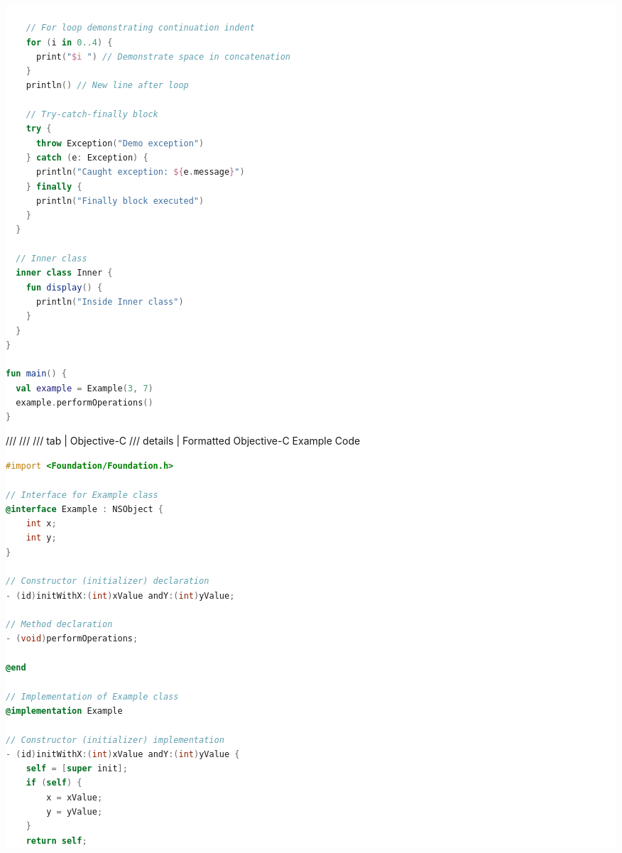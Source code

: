 ```kotlin

    // For loop demonstrating continuation indent
    for (i in 0..4) {
      print("$i ") // Demonstrate space in concatenation
    }
    println() // New line after loop

    // Try-catch-finally block
    try {
      throw Exception("Demo exception")
    } catch (e: Exception) {
      println("Caught exception: ${e.message}")
    } finally {
      println("Finally block executed")
    }
  }

  // Inner class
  inner class Inner {
    fun display() {
      println("Inside Inner class")
    }
  }
}

fun main() {
  val example = Example(3, 7)
  example.performOperations()
}
```

///
///
/// tab | Objective-C
/// details | Formatted Objective-C Example Code

```objective-c
#import <Foundation/Foundation.h>

// Interface for Example class
@interface Example : NSObject {
    int x;
    int y;
}

// Constructor (initializer) declaration
- (id)initWithX:(int)xValue andY:(int)yValue;

// Method declaration
- (void)performOperations;

@end

// Implementation of Example class
@implementation Example

// Constructor (initializer) implementation
- (id)initWithX:(int)xValue andY:(int)yValue {
    self = [super init];
    if (self) {
        x = xValue;
        y = yValue;
    }
    return self;
```

[//]: # (TODO: Custom icon for admonition)
[K&R]: https://en.wikipedia.org/wiki/Indentation_style#K&R_style